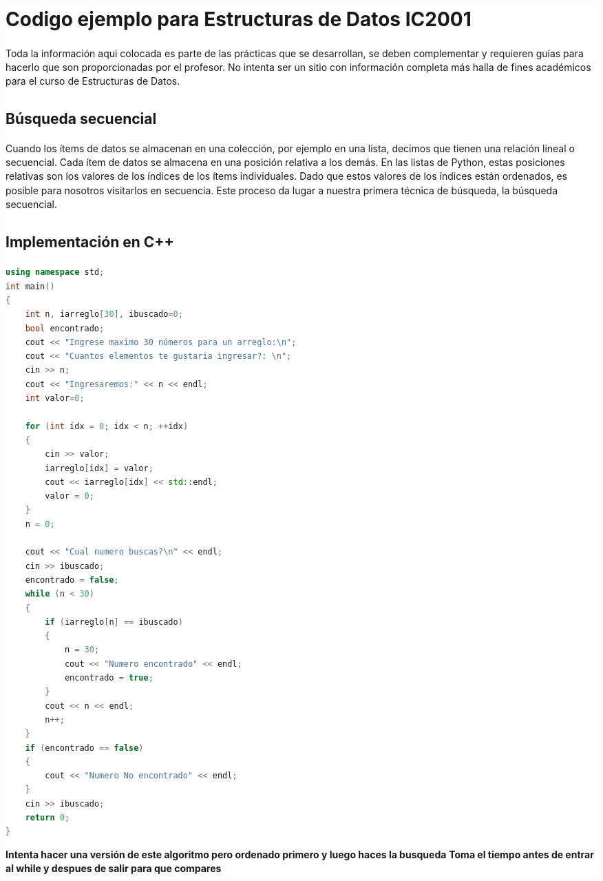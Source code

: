 # Codigo ejemplo para Estructuras de Datos IC2001

Toda la información aqui colocada es parte de las prácticas que se desarrollan, se deben complementar y requieren guías para hacerlo que son proporcionadas por el profesor. No intenta ser un sitio con información completa más halla de fines académicos para el curso de Estructuras de Datos.


## Búsqueda secuencial
Cuando los ítems de datos se almacenan en una colección, por ejemplo en una lista, decimos que tienen una relación lineal o secuencial. Cada ítem de datos se almacena en una posición relativa a los demás. En las listas de Python, estas posiciones relativas son los valores de los índices de los ítems individuales. Dado que estos valores de los índices están ordenados, es posible para nosotros visitarlos en secuencia. Este proceso da lugar a nuestra primera técnica de búsqueda, la búsqueda secuencial.

## Implementación en C++
```c++
using namespace std;
int main()
{
    int n, iarreglo[30], ibuscado=0;
    bool encontrado;
    cout << "Ingrese maximo 30 números para un arreglo:\n";
    cout << "Cuantos elementos te gustaria ingresar?: \n";
    cin >> n;
    cout << "Ingresaremos:" << n << endl;
    int valor=0;

    for (int idx = 0; idx < n; ++idx)
    {
        cin >> valor;
        iarreglo[idx] = valor;
        cout << iarreglo[idx] << std::endl;
        valor = 0;
    }
    n = 0;

    cout << "Cual numero buscas?\n" << endl;
    cin >> ibuscado;
    encontrado = false;
    while (n < 30)
    {
        if (iarreglo[n] == ibuscado)
        {
            n = 30;
            cout << "Numero encontrado" << endl;
            encontrado = true;
        }
        cout << n << endl;
        n++;
    }
    if (encontrado == false)
    {
        cout << "Numero No encontrado" << endl;
    }
    cin >> ibuscado;
    return 0;
}
```
**Intenta hacer una versión de este algoritmo pero ordenado primero y luego haces la busqueda**
**Toma el tiempo antes de entrar al while y despues de salir para que compares**
